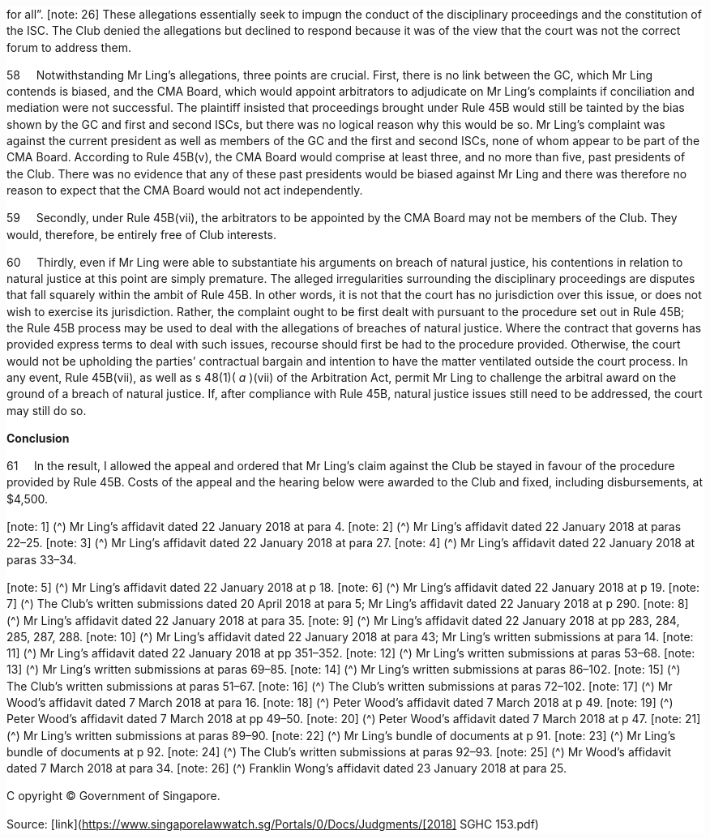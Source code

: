 for all”. [note: 26] These allegations essentially seek to impugn the conduct of the disciplinary proceedings and the constitution of the ISC. The Club denied the allegations but declined to respond because it was of the view that the court was not the correct forum to address them. 

58     Notwithstanding Mr Ling’s allegations, three points are crucial. First, there is no link between the GC, which Mr Ling contends is biased, and the CMA Board, which would appoint arbitrators to adjudicate on Mr Ling’s complaints if conciliation and mediation were not successful. The plaintiff insisted that proceedings brought under Rule 45B would still be tainted by the bias shown by the GC and first and second ISCs, but there was no logical reason why this would be so. Mr Ling’s complaint was against the current president as well as members of the GC and the first and second ISCs, none of whom appear to be part of the CMA Board. According to Rule 45B(v), the CMA Board would comprise at least three, and no more than five, past presidents of the Club. There was no evidence that any of these past presidents would be biased against Mr Ling and there was therefore no reason to expect that the CMA Board would not act independently. 

59     Secondly, under Rule 45B(vii), the arbitrators to be appointed by the CMA Board may not be members of the Club. They would, therefore, be entirely free of Club interests. 

60     Thirdly, even if Mr Ling were able to substantiate his arguments on breach of natural justice, his contentions in relation to natural justice at this point are simply premature. The alleged irregularities surrounding the disciplinary proceedings are disputes that fall squarely within the ambit of Rule 45B. In other words, it is not that the court has no jurisdiction over this issue, or does not wish to exercise its jurisdiction. Rather, the complaint ought to be first dealt with pursuant to the procedure set out in Rule 45B; the Rule 45B process may be used to deal with the allegations of breaches of natural justice. Where the contract that governs has provided express terms to deal with such issues, recourse should first be had to the procedure provided. Otherwise, the court would not be upholding the parties’ contractual bargain and intention to have the matter ventilated outside the court process. In any event, Rule 45B(vii), as well as s 48(1)( _a_ )(vii) of the Arbitration Act, permit Mr Ling to challenge the arbitral award on the ground of a breach of natural justice. If, after compliance with Rule 45B, natural justice issues still need to be addressed, the court may still do so. 

**Conclusion** 

61     In the result, I allowed the appeal and ordered that Mr Ling’s claim against the Club be stayed in favour of the procedure provided by Rule 45B. Costs of the appeal and the hearing below were awarded to the Club and fixed, including disbursements, at $4,500. 

[note: 1] (^) Mr Ling’s affidavit dated 22 January 2018 at para 4. [note: 2] (^) Mr Ling’s affidavit dated 22 January 2018 at paras 22–25. [note: 3] (^) Mr Ling’s affidavit dated 22 January 2018 at para 27. [note: 4] (^) Mr Ling’s affidavit dated 22 January 2018 at paras 33–34. 


[note: 5] (^) Mr Ling’s affidavit dated 22 January 2018 at p 18. [note: 6] (^) Mr Ling’s affidavit dated 22 January 2018 at p 19. [note: 7] (^) The Club’s written submissions dated 20 April 2018 at para 5; Mr Ling’s affidavit dated 22 January 2018 at p 290. [note: 8] (^) Mr Ling’s affidavit dated 22 January 2018 at para 35. [note: 9] (^) Mr Ling’s affidavit dated 22 January 2018 at pp 283, 284, 285, 287, 288. [note: 10] (^) Mr Ling’s affidavit dated 22 January 2018 at para 43; Mr Ling’s written submissions at para 14. [note: 11] (^) Mr Ling’s affidavit dated 22 January 2018 at pp 351–352. [note: 12] (^) Mr Ling’s written submissions at paras 53–68. [note: 13] (^) Mr Ling’s written submissions at paras 69–85. [note: 14] (^) Mr Ling’s written submissions at paras 86–102. [note: 15] (^) The Club’s written submissions at paras 51–67. [note: 16] (^) The Club’s written submissions at paras 72–102. [note: 17] (^) Mr Wood’s affidavit dated 7 March 2018 at para 16. [note: 18] (^) Peter Wood’s affidavit dated 7 March 2018 at p 49. [note: 19] (^) Peter Wood’s affidavit dated 7 March 2018 at pp 49–50. [note: 20] (^) Peter Wood’s affidavit dated 7 March 2018 at p 47. [note: 21] (^) Mr Ling’s written submissions at paras 89–90. [note: 22] (^) Mr Ling’s bundle of documents at p 91. [note: 23] (^) Mr Ling’s bundle of documents at p 92. [note: 24] (^) The Club’s written submissions at paras 92–93. [note: 25] (^) Mr Wood’s affidavit dated 7 March 2018 at para 34. [note: 26] (^) Franklin Wong’s affidavit dated 23 January 2018 at para 25. 


C opyright © Government of Singapore. 


Source: [link](https://www.singaporelawwatch.sg/Portals/0/Docs/Judgments/[2018] SGHC 153.pdf)
